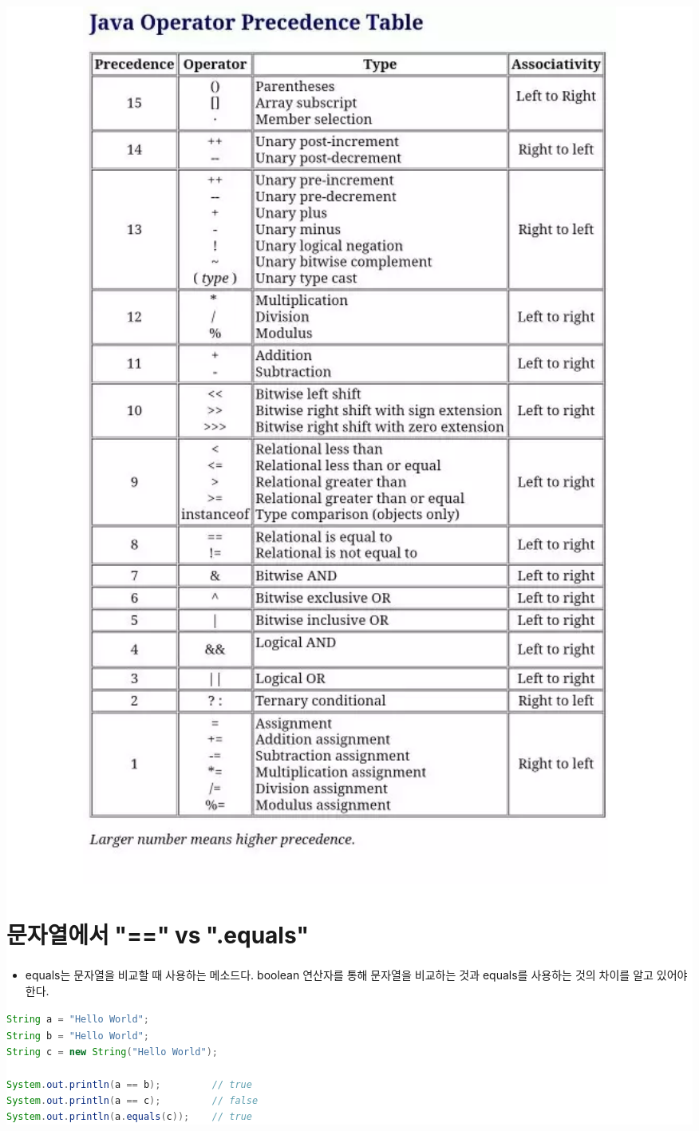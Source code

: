 <p align="center"><img src="/assets/images/javaprecedence.png" width="80%" height="auto"></p>

# 문자열에서 "==" vs ".equals"

- equals는 문자열을 비교할 때 사용하는 메소드다. boolean 연산자를 통해 문자열을 비교하는 것과 equals를 사용하는 것의 차이를 알고 있어야한다.

```java
String a = "Hello World";
String b = "Hello World";
String c = new String("Hello World");

System.out.println(a == b);         // true
System.out.println(a == c);         // false
System.out.println(a.equals(c));    // true
```
